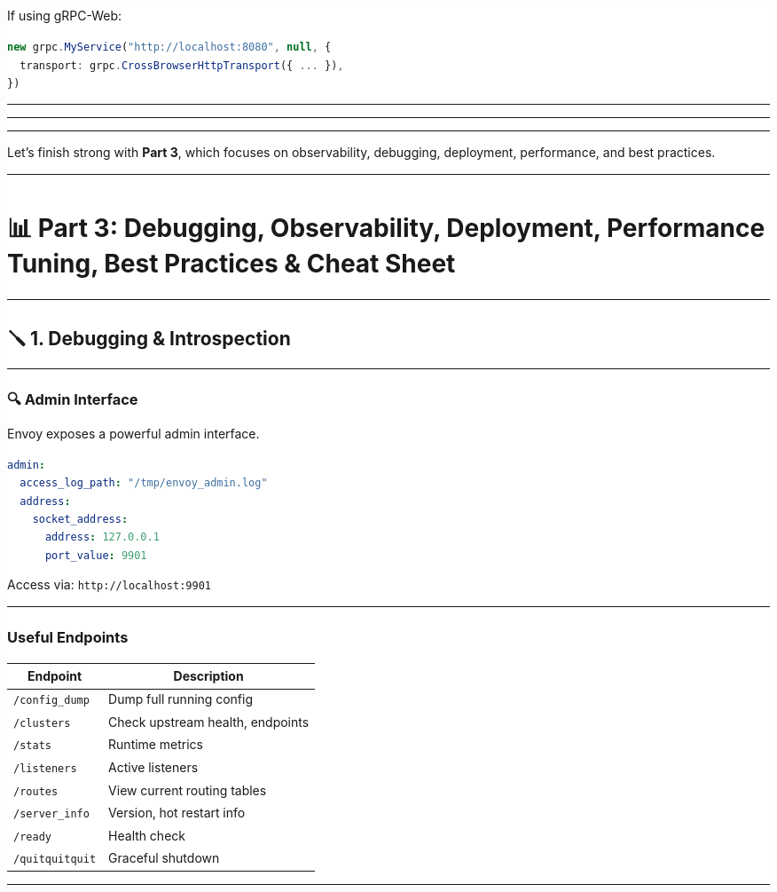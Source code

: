 If using gRPC-Web:

```ts
new grpc.MyService("http://localhost:8080", null, {
  transport: grpc.CrossBrowserHttpTransport({ ... }),
})
```

---

---

---

Let’s finish strong with **Part 3**, which focuses on observability, debugging,
deployment, performance, and best practices.

---

# 📊 Part 3: Debugging, Observability, Deployment, Performance Tuning, Best Practices & Cheat Sheet

---

## 🪛 1. Debugging & Introspection

---

### 🔍 Admin Interface

Envoy exposes a powerful admin interface.

```yaml
admin:
  access_log_path: "/tmp/envoy_admin.log"
  address:
    socket_address:
      address: 127.0.0.1
      port_value: 9901
```

Access via:
`http://localhost:9901`

---

### Useful Endpoints

| Endpoint        | Description                      |
| --------------- | -------------------------------- |
| `/config_dump`  | Dump full running config         |
| `/clusters`     | Check upstream health, endpoints |
| `/stats`        | Runtime metrics                  |
| `/listeners`    | Active listeners                 |
| `/routes`       | View current routing tables      |
| `/server_info`  | Version, hot restart info        |
| `/ready`        | Health check                     |
| `/quitquitquit` | Graceful shutdown                |

---